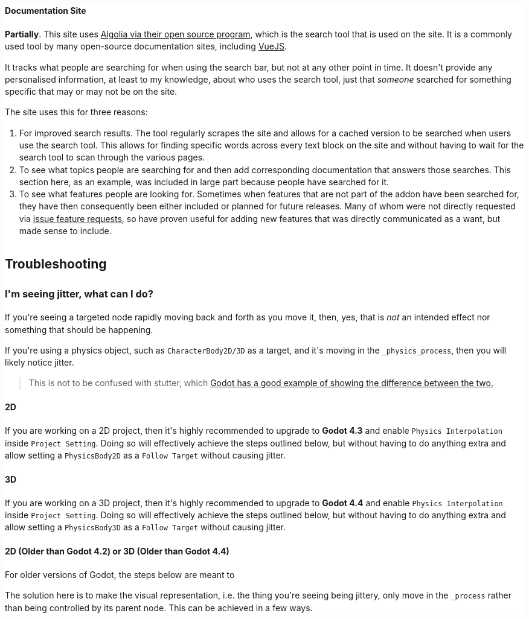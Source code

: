 #### Documentation Site
**Partially**. This site uses [Algolia via their open source program](https://www.algolia.com/for-open-source), which is the search tool that is used on the site. It is a commonly used tool by many open-source documentation sites, including [VueJS](https://vuejs.org/).

It tracks what people are searching for when using the search bar, but not at any other point in time. It doesn't provide any personalised information, at least to my knowledge, about who uses the search tool, just that _someone_ searched for something specific that may or may not be on the site.

The site uses this for three reasons:
1. For improved search results. The tool regularly scrapes the site and allows for a cached version to be searched when users use the search tool. This allows for finding specific words across every text block on the site and without having to wait for the search tool to scan through the various pages.
2. To see what topics people are searching for and then add corresponding documentation that answers those searches. This section here, as an example, was included in large part because people have searched for it. 
3. To see what features people are looking for. Sometimes when features that are not part of the addon have been searched for, they have then consequently been either included or planned for future releases. Many of whom were not directly requested via [issue feature requests](https://github.com/ramokz/phantom-camera/issues/new?template=feature_proposal.yml), so have proven useful for adding new features that was directly communicated as a want, but made sense to include.


## Troubleshooting
### I'm seeing jitter, what can I do?
If you're seeing a targeted node rapidly moving back and forth as you move it, then, yes, that is _not_ an intended effect nor something that should be happening.

If you're using a physics object, such as `CharacterBody2D/3D` as a target, and it's moving in the `_physics_process`, then you will likely notice jitter.

> This is not to be confused with stutter, which [Godot has a good example of showing the difference between the two.](https://docs.godotengine.org/en/stable/tutorials/rendering/jitter_stutter.html)

#### 2D
If you are working on a 2D project, then it's highly recommended to upgrade to **Godot 4.3** and enable `Physics Interpolation` inside `Project Setting`. Doing so will effectively achieve the steps outlined below, but without having to do anything extra and allow setting a `PhysicsBody2D` as a `Follow Target` without causing jitter.

#### 3D
If you are working on a 3D project, then it's highly recommended to upgrade to **Godot 4.4** and enable `Physics Interpolation` inside `Project Setting`. Doing so will effectively achieve the steps outlined below, but without having to do anything extra and allow setting a `PhysicsBody3D` as a `Follow Target` without causing jitter.

#### 2D (Older than Godot 4.2) or 3D (Older than Godot 4.4)
For older versions of Godot, the steps below are meant to

The solution here is to make the visual representation, i.e. the thing you're seeing being jittery, only move in the `_process` rather than being controlled by its parent node. This can be achieved in a few ways.
